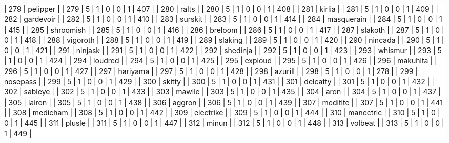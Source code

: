 | 279   | pelipper                   |                    | 279        | 5                              | 1          | 0              | 0       | 1          | 407   |
| 280   | ralts                      |                    | 280        | 5                              | 1          | 0              | 0       | 1          | 408   |
| 281   | kirlia                     |                    | 281        | 5                              | 1          | 0              | 0       | 1          | 409   |
| 282   | gardevoir                  |                    | 282        | 5                              | 1          | 0              | 0       | 1          | 410   |
| 283   | surskit                    |                    | 283        | 5                              | 1          | 0              | 0       | 1          | 414   |
| 284   | masquerain                 |                    | 284        | 5                              | 1          | 0              | 0       | 1          | 415   |
| 285   | shroomish                  |                    | 285        | 5                              | 1          | 0              | 0       | 1          | 416   |
| 286   | breloom                    |                    | 286        | 5                              | 1          | 0              | 0       | 1          | 417   |
| 287   | slakoth                    |                    | 287        | 5                              | 1          | 0              | 0       | 1          | 418   |
| 288   | vigoroth                   |                    | 288        | 5                              | 1          | 0              | 0       | 1          | 419   |
| 289   | slaking                    |                    | 289        | 5                              | 1          | 0              | 0       | 1          | 420   |
| 290   | nincada                    |                    | 290        | 5                              | 1          | 0              | 0       | 1          | 421   |
| 291   | ninjask                    |                    | 291        | 5                              | 1          | 0              | 0       | 1          | 422   |
| 292   | shedinja                   |                    | 292        | 5                              | 1          | 0              | 0       | 1          | 423   |
| 293   | whismur                    |                    | 293        | 5                              | 1          | 0              | 0       | 1          | 424   |
| 294   | loudred                    |                    | 294        | 5                              | 1          | 0              | 0       | 1          | 425   |
| 295   | exploud                    |                    | 295        | 5                              | 1          | 0              | 0       | 1          | 426   |
| 296   | makuhita                   |                    | 296        | 5                              | 1          | 0              | 0       | 1          | 427   |
| 297   | hariyama                   |                    | 297        | 5                              | 1          | 0              | 0       | 1          | 428   |
| 298   | azurill                    |                    | 298        | 5                              | 1          | 0              | 0       | 1          | 278   |
| 299   | nosepass                   |                    | 299        | 5                              | 1          | 0              | 0       | 1          | 429   |
| 300   | skitty                     |                    | 300        | 5                              | 1          | 0              | 0       | 1          | 431   |
| 301   | delcatty                   |                    | 301        | 5                              | 1          | 0              | 0       | 1          | 432   |
| 302   | sableye                    |                    | 302        | 5                              | 1          | 0              | 0       | 1          | 433   |
| 303   | mawile                     |                    | 303        | 5                              | 1          | 0              | 0       | 1          | 435   |
| 304   | aron                       |                    | 304        | 5                              | 1          | 0              | 0       | 1          | 437   |
| 305   | lairon                     |                    | 305        | 5                              | 1          | 0              | 0       | 1          | 438   |
| 306   | aggron                     |                    | 306        | 5                              | 1          | 0              | 0       | 1          | 439   |
| 307   | meditite                   |                    | 307        | 5                              | 1          | 0              | 0       | 1          | 441   |
| 308   | medicham                   |                    | 308        | 5                              | 1          | 0              | 0       | 1          | 442   |
| 309   | electrike                  |                    | 309        | 5                              | 1          | 0              | 0       | 1          | 444   |
| 310   | manectric                  |                    | 310        | 5                              | 1          | 0              | 0       | 1          | 445   |
| 311   | plusle                     |                    | 311        | 5                              | 1          | 0              | 0       | 1          | 447   |
| 312   | minun                      |                    | 312        | 5                              | 1          | 0              | 0       | 1          | 448   |
| 313   | volbeat                    |                    | 313        | 5                              | 1          | 0              | 0       | 1          | 449   |